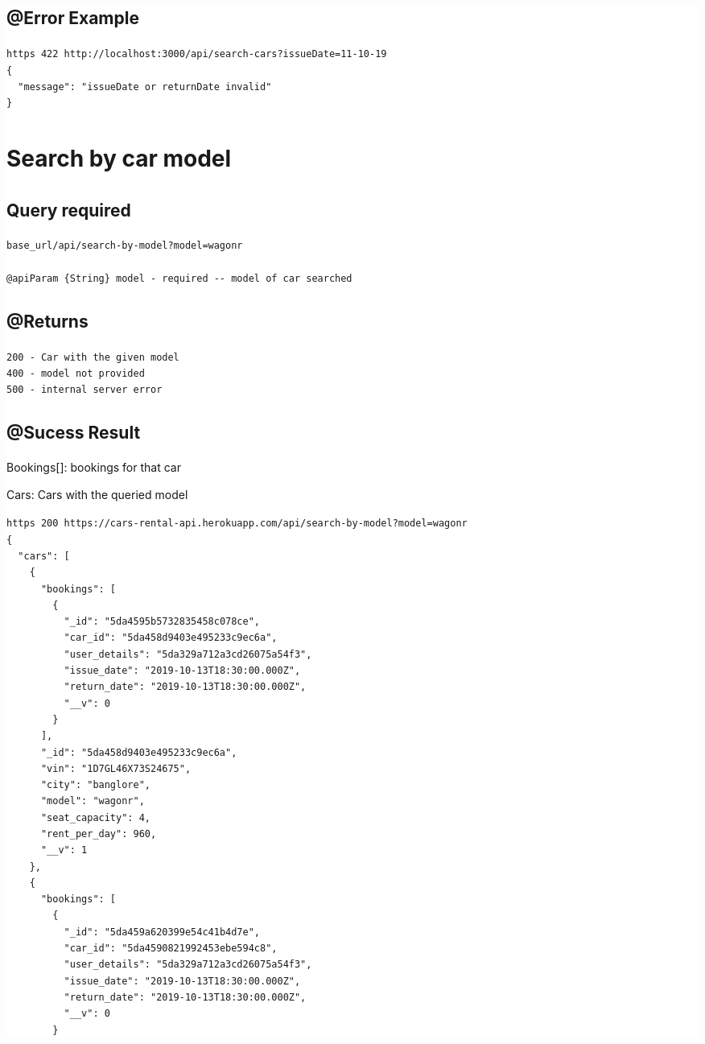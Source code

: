 ## @Error Example
```
https 422 http://localhost:3000/api/search-cars?issueDate=11-10-19
{
  "message": "issueDate or returnDate invalid"
}
```

# Search by car model
## Query required
```
base_url/api/search-by-model?model=wagonr

@apiParam {String} model - required -- model of car searched
```

## @Returns
```
200 - Car with the given model
400 - model not provided
500 - internal server error
```

## @Sucess Result

Bookings[]: bookings for that car

Cars: Cars with the queried model
```
https 200 https://cars-rental-api.herokuapp.com/api/search-by-model?model=wagonr
{
  "cars": [
    {
      "bookings": [
        {
          "_id": "5da4595b5732835458c078ce",
          "car_id": "5da458d9403e495233c9ec6a",
          "user_details": "5da329a712a3cd26075a54f3",
          "issue_date": "2019-10-13T18:30:00.000Z",
          "return_date": "2019-10-13T18:30:00.000Z",
          "__v": 0
        }
      ],
      "_id": "5da458d9403e495233c9ec6a",
      "vin": "1D7GL46X73S24675",
      "city": "banglore",
      "model": "wagonr",
      "seat_capacity": 4,
      "rent_per_day": 960,
      "__v": 1
    },
    {
      "bookings": [
        {
          "_id": "5da459a620399e54c41b4d7e",
          "car_id": "5da4590821992453ebe594c8",
          "user_details": "5da329a712a3cd26075a54f3",
          "issue_date": "2019-10-13T18:30:00.000Z",
          "return_date": "2019-10-13T18:30:00.000Z",
          "__v": 0
        }
```
